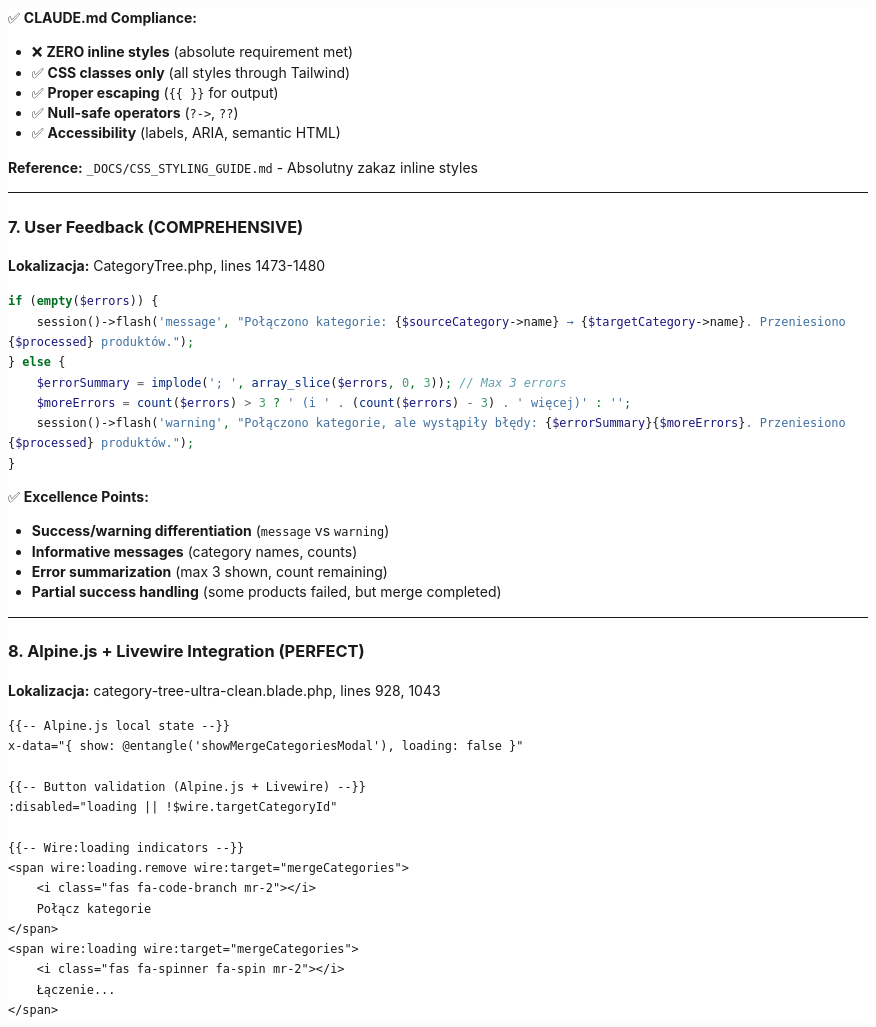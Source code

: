 ✅ **CLAUDE.md Compliance:**
- ❌ **ZERO inline styles** (absolute requirement met)
- ✅ **CSS classes only** (all styles through Tailwind)
- ✅ **Proper escaping** (`{{ }}` for output)
- ✅ **Null-safe operators** (`?->`, `??`)
- ✅ **Accessibility** (labels, ARIA, semantic HTML)

**Reference:** `_DOCS/CSS_STYLING_GUIDE.md` - Absolutny zakaz inline styles

---

### 7. User Feedback (COMPREHENSIVE)

**Lokalizacja:** CategoryTree.php, lines 1473-1480

```php
if (empty($errors)) {
    session()->flash('message', "Połączono kategorie: {$sourceCategory->name} → {$targetCategory->name}. Przeniesiono {$processed} produktów.");
} else {
    $errorSummary = implode('; ', array_slice($errors, 0, 3)); // Max 3 errors
    $moreErrors = count($errors) > 3 ? ' (i ' . (count($errors) - 3) . ' więcej)' : '';
    session()->flash('warning', "Połączono kategorie, ale wystąpiły błędy: {$errorSummary}{$moreErrors}. Przeniesiono {$processed} produktów.");
}
```

✅ **Excellence Points:**
- **Success/warning differentiation** (`message` vs `warning`)
- **Informative messages** (category names, counts)
- **Error summarization** (max 3 shown, count remaining)
- **Partial success handling** (some products failed, but merge completed)

---

### 8. Alpine.js + Livewire Integration (PERFECT)

**Lokalizacja:** category-tree-ultra-clean.blade.php, lines 928, 1043

```blade
{{-- Alpine.js local state --}}
x-data="{ show: @entangle('showMergeCategoriesModal'), loading: false }"

{{-- Button validation (Alpine.js + Livewire) --}}
:disabled="loading || !$wire.targetCategoryId"

{{-- Wire:loading indicators --}}
<span wire:loading.remove wire:target="mergeCategories">
    <i class="fas fa-code-branch mr-2"></i>
    Połącz kategorie
</span>
<span wire:loading wire:target="mergeCategories">
    <i class="fas fa-spinner fa-spin mr-2"></i>
    Łączenie...
</span>
```
